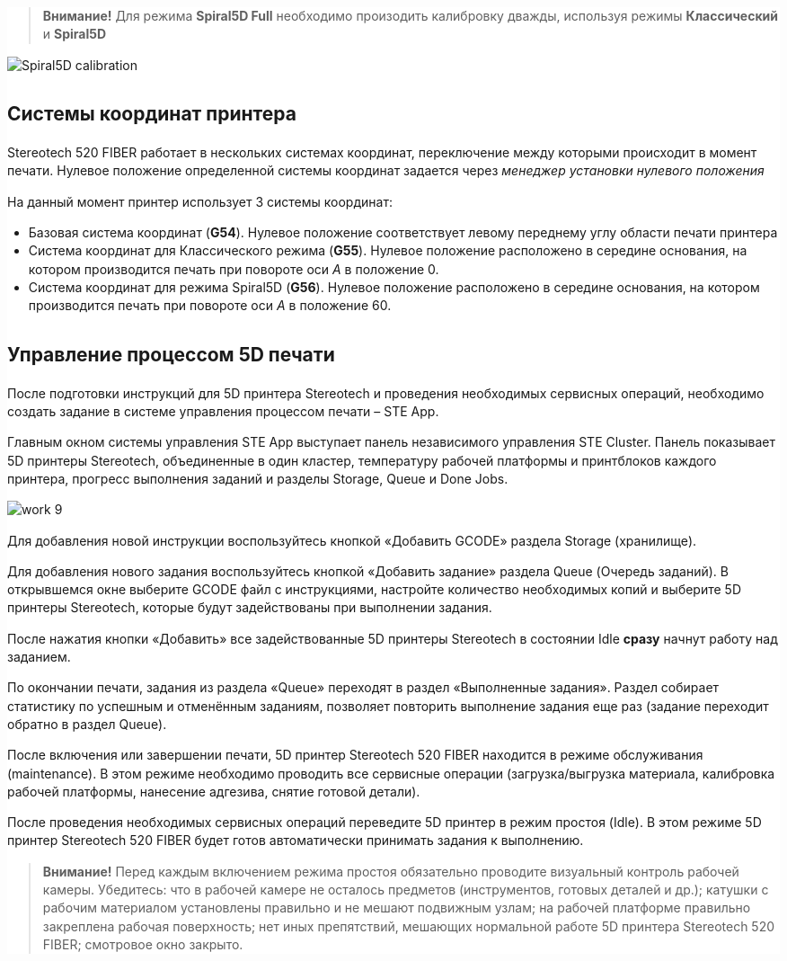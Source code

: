 > **Внимание!**
Для режима **Spiral5D Full** необходимо произодить калибровку дважды, используя режимы **Классический** и **Spiral5D**

![Spiral5D calibration](/docs/hfe520/work/spiral_5d_calibration.jpg)

## Системы координат принтера

Stereotech 520 FIBER работает в нескольких системах координат, переключение между которыми происходит в момент печати. Нулевое положение определенной системы координат задается через *менеджер установки нулевого положения*

На данный момент принтер использует 3 системы координат:

- Базовая система координат (**G54**). Нулевое положение соответствует левому переднему углу области печати принтера
- Система координат для Классического режима (**G55**). Нулевое положение расположено в середине основания, на котором производится печать при повороте оси *A* в положение 0.
- Система координат для режима Spiral5D (**G56**). Нулевое положение расположено в середине основания, на котором производится печать при повороте оси *A* в положение 60.

## Управление процессом 5D печати

После подготовки инструкций для 5D принтера Stereotech и проведения необходимых сервисных операций, необходимо создать задание в системе управления процессом печати – STE App.

Главным окном системы управления STE App выступает панель независимого управления STE Cluster. Панель показывает 5D принтеры Stereotech, объединенные в один кластер, температуру рабочей платформы и принтблоков каждого принтера, прогресс выполнения заданий и разделы Storage, Queue и Done Jobs.

![work 9](/docs/ste320/work/steapp.jpg)

Для добавления новой инструкции воспользуйтесь кнопкой «Добавить GCODE» раздела Storage (хранилище).

Для добавления нового задания воспользуйтесь кнопкой «Добавить задание» раздела Queue (Очередь заданий). В открывшемся окне выберите GCODE файл с инструкциями, настройте количество необходимых копий и выберите 5D принтеры Stereotech, которые будут задействованы при выполнении задания.

После нажатия кнопки «Добавить» все задействованные 5D принтеры Stereotech в состоянии Idle **сразу** начнут работу над заданием.

По окончании печати, задания из раздела «Queue» переходят в раздел «Выполненные задания». Раздел собирает статистику по успешным и отменённым заданиям, позволяет повторить выполнение задания еще раз (задание переходит обратно в раздел Queue).

После включения или завершении печати, 5D принтер Stereotech 520 FIBER находится в режиме обслуживания (maintenance). В этом режиме необходимо проводить все сервисные операции (загрузка/выгрузка материала, калибровка рабочей платформы, нанесение адгезива, снятие готовой детали).

После проведения необходимых сервисных операций переведите 5D принтер в режим простоя (Idle). В этом режиме 5D принтер Stereotech 520 FIBER будет готов автоматически принимать задания к выполнению.

> **Внимание!**
Перед каждым включением режима простоя обязательно проводите визуальный контроль рабочей камеры. Убедитесь:
что в рабочей камере не осталось предметов (инструментов, готовых деталей и др.);
катушки с рабочим материалом установлены правильно и не мешают подвижным узлам;
на рабочей платформе правильно закреплена рабочая поверхность;
нет иных препятствий, мешающих нормальной работе 5D принтера Stereotech 520 FIBER;
смотровое окно закрыто.
